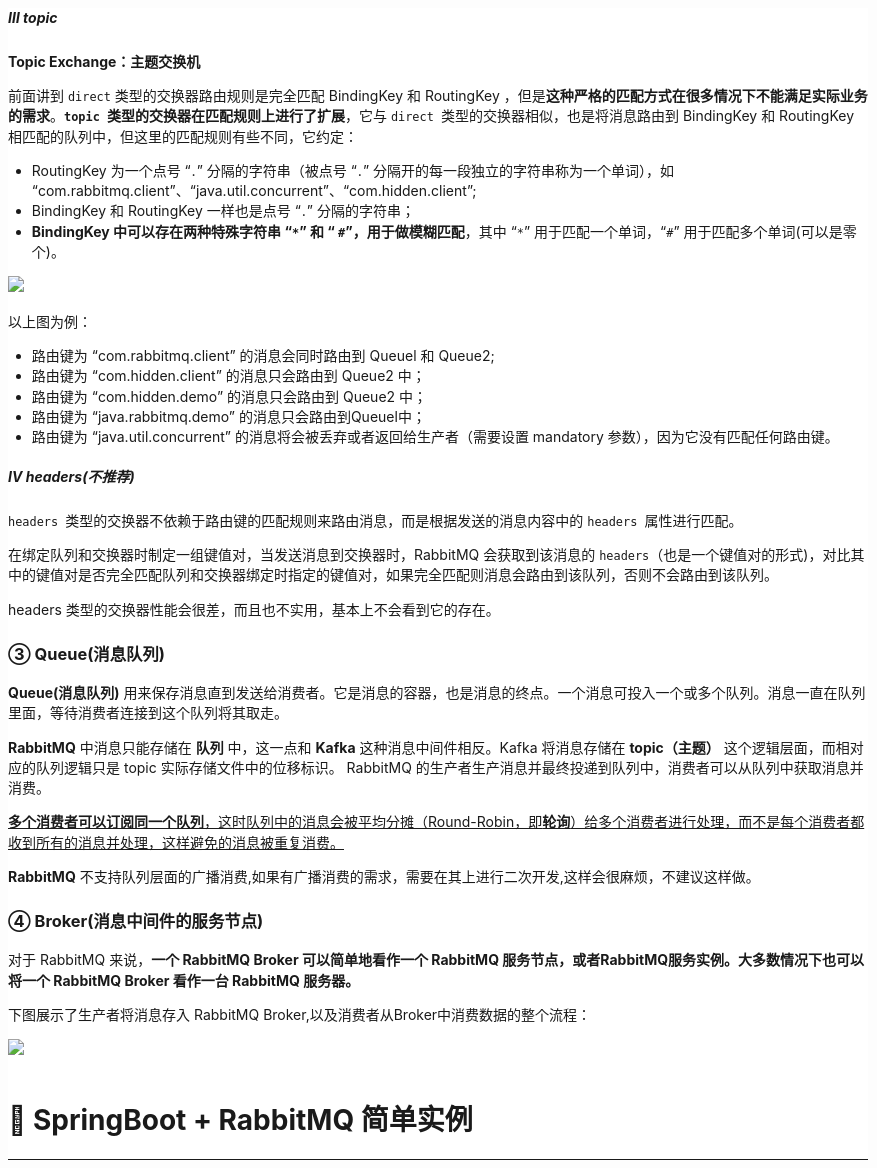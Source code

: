##### Ⅲ topic

**Topic Exchange：主题交换机**

前面讲到 `direct` 类型的交换器路由规则是完全匹配 BindingKey 和 RoutingKey ，但是**这种严格的匹配方式在很多情况下不能满足实际业务的需求**。**`topic `类型的交换器在匹配规则上进行了扩展**，它与 `direct `类型的交换器相似，也是将消息路由到 BindingKey 和 RoutingKey 相匹配的队列中，但这里的匹配规则有些不同，它约定：

- RoutingKey 为一个点号 “`．`” 分隔的字符串（被点号 “`．`” 分隔开的每一段独立的字符串称为一个单词），如 “com.rabbitmq.client”、“java.util.concurrent”、“com.hidden.client”;
- BindingKey 和 RoutingKey 一样也是点号 “`．`” 分隔的字符串；
- **BindingKey 中可以存在两种特殊字符串 “`*`” 和 “ `#`”，用于做模糊匹配**，其中 “`*`” 用于匹配一个单词，“`#`” 用于匹配多个单词(可以是零个)。

![](https://gitee.com/veal98/images/raw/master/img/20201124222245.png)

以上图为例：

- 路由键为 “com.rabbitmq.client” 的消息会同时路由到 Queuel 和 Queue2;
- 路由键为 “com.hidden.client” 的消息只会路由到 Queue2 中；
- 路由键为 “com.hidden.demo” 的消息只会路由到 Queue2 中；
- 路由键为 “java.rabbitmq.demo” 的消息只会路由到Queuel中；
- 路由键为 “java.util.concurrent” 的消息将会被丢弃或者返回给生产者（需要设置 mandatory 参数），因为它没有匹配任何路由键。

##### Ⅳ headers(不推荐)

`headers `类型的交换器不依赖于路由键的匹配规则来路由消息，而是根据发送的消息内容中的 `headers `属性进行匹配。

在绑定队列和交换器时制定一组键值对，当发送消息到交换器时，RabbitMQ 会获取到该消息的 `headers`（也是一个键值对的形式)，对比其中的键值对是否完全匹配队列和交换器绑定时指定的键值对，如果完全匹配则消息会路由到该队列，否则不会路由到该队列。

headers 类型的交换器性能会很差，而且也不实用，基本上不会看到它的存在。

### ③ Queue(消息队列)

**Queue(消息队列)** 用来保存消息直到发送给消费者。它是消息的容器，也是消息的终点。一个消息可投入一个或多个队列。消息一直在队列里面，等待消费者连接到这个队列将其取走。

**RabbitMQ** 中消息只能存储在 **队列** 中，这一点和 **Kafka** 这种消息中间件相反。Kafka 将消息存储在 **topic（主题）** 这个逻辑层面，而相对应的队列逻辑只是 topic 实际存储文件中的位移标识。 RabbitMQ 的生产者生产消息并最终投递到队列中，消费者可以从队列中获取消息并消费。

<u>**多个消费者可以订阅同一个队列**，这时队列中的消息会被平均分摊（Round-Robin，即**轮询**）给多个消费者进行处理，而不是每个消费者都收到所有的消息并处理，这样避免的消息被重复消费。</u>

**RabbitMQ** 不支持队列层面的广播消费,如果有广播消费的需求，需要在其上进行二次开发,这样会很麻烦，不建议这样做。

### ④ Broker(消息中间件的服务节点)

对于 RabbitMQ 来说，**一个 RabbitMQ Broker 可以简单地看作一个 RabbitMQ 服务节点，或者RabbitMQ服务实例。大多数情况下也可以将一个 RabbitMQ Broker 看作一台 RabbitMQ 服务器。**

下图展示了生产者将消息存入 RabbitMQ Broker,以及消费者从Broker中消费数据的整个流程：

![](https://gitee.com/veal98/images/raw/master/img/20201124221531.png)



# 👝 SpringBoot + RabbitMQ 简单实例

---
